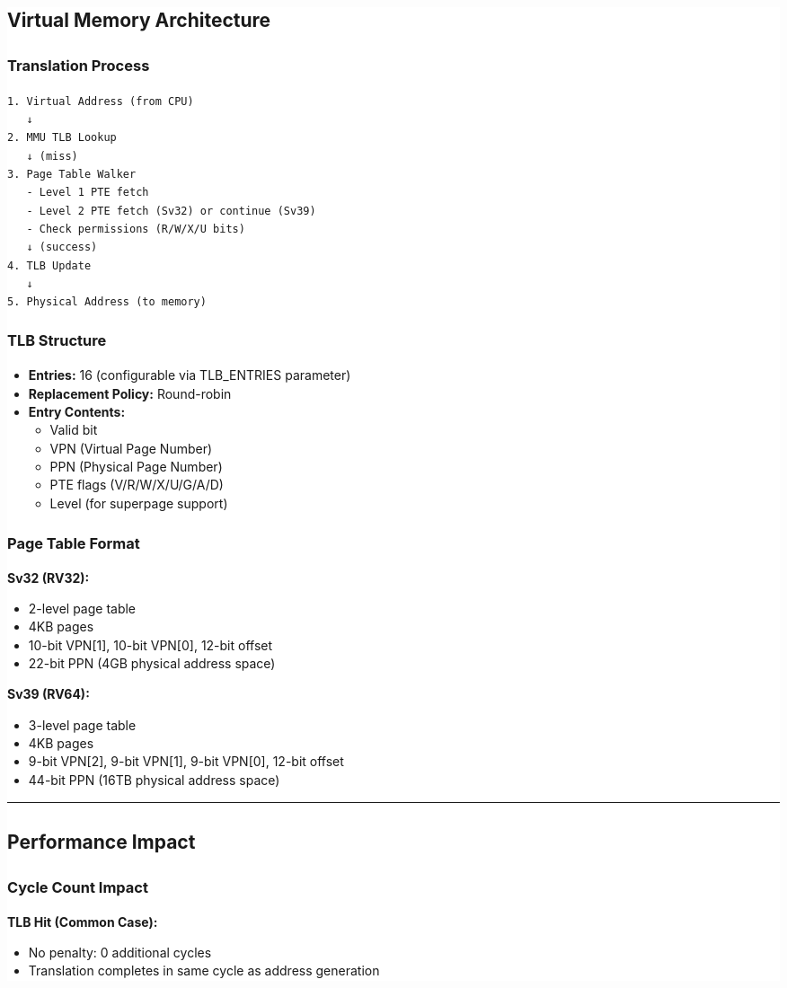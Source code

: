 
## Virtual Memory Architecture

### Translation Process

```
1. Virtual Address (from CPU)
   ↓
2. MMU TLB Lookup
   ↓ (miss)
3. Page Table Walker
   - Level 1 PTE fetch
   - Level 2 PTE fetch (Sv32) or continue (Sv39)
   - Check permissions (R/W/X/U bits)
   ↓ (success)
4. TLB Update
   ↓
5. Physical Address (to memory)
```

### TLB Structure

- **Entries:** 16 (configurable via TLB_ENTRIES parameter)
- **Replacement Policy:** Round-robin
- **Entry Contents:**
  - Valid bit
  - VPN (Virtual Page Number)
  - PPN (Physical Page Number)
  - PTE flags (V/R/W/X/U/G/A/D)
  - Level (for superpage support)

### Page Table Format

**Sv32 (RV32):**
- 2-level page table
- 4KB pages
- 10-bit VPN[1], 10-bit VPN[0], 12-bit offset
- 22-bit PPN (4GB physical address space)

**Sv39 (RV64):**
- 3-level page table
- 4KB pages
- 9-bit VPN[2], 9-bit VPN[1], 9-bit VPN[0], 12-bit offset
- 44-bit PPN (16TB physical address space)

---

## Performance Impact

### Cycle Count Impact

**TLB Hit (Common Case):**
- No penalty: 0 additional cycles
- Translation completes in same cycle as address generation
